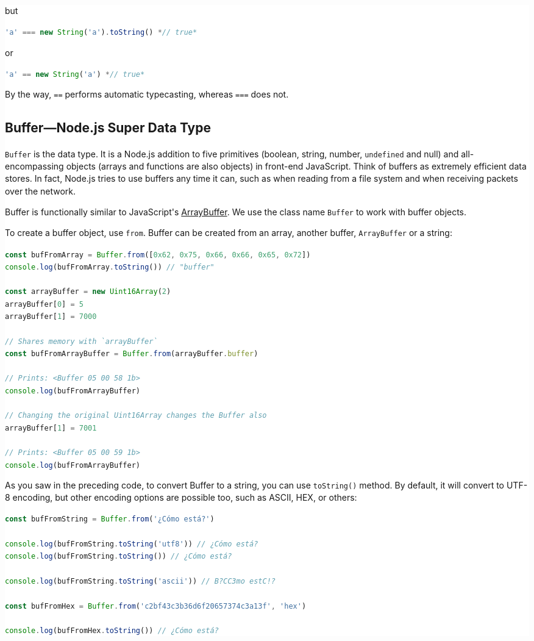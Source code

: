 but

```js
'a' === new String('a').toString() *// true*
```

or

```js
'a' == new String('a') *// true*
```

By the way, `==` performs automatic typecasting, whereas `===` does not.

## Buffer—Node.js Super Data Type

`Buffer` is the data type. It is a Node.js addition to five primitives (boolean, string, number, `undefined` and null) and all-encompassing objects (arrays and functions are also objects) in front-end JavaScript. Think of buffers as extremely efficient data stores. In fact, Node.js tries to use buffers any time it can, such as when reading from a file system and when receiving packets over the network. 

Buffer is functionally similar to JavaScript's [ArrayBuffer](https://developer.mozilla.org/en/docs/Web/JavaScript/Reference/Global_Objects/ArrayBuffer). We use the class name `Buffer` to work with buffer objects.

To create a buffer object, use `from`. Buffer can be created from an array, another buffer, `ArrayBuffer` or a string:

```js
const bufFromArray = Buffer.from([0x62, 0x75, 0x66, 0x66, 0x65, 0x72])
console.log(bufFromArray.toString()) // "buffer"

const arrayBuffer = new Uint16Array(2)
arrayBuffer[0] = 5
arrayBuffer[1] = 7000

// Shares memory with `arrayBuffer`
const bufFromArrayBuffer = Buffer.from(arrayBuffer.buffer)

// Prints: <Buffer 05 00 58 1b>
console.log(bufFromArrayBuffer)

// Changing the original Uint16Array changes the Buffer also
arrayBuffer[1] = 7001

// Prints: <Buffer 05 00 59 1b>
console.log(bufFromArrayBuffer)
```

As you saw in the preceding code, to convert Buffer to a string, you can use `toString()` method. By default, it will convert to UTF-8 encoding, but other encoding options are possible too, such as ASCII, HEX, or others:

```js
const bufFromString = Buffer.from('¿Cómo está?')

console.log(bufFromString.toString('utf8')) // ¿Cómo está?
console.log(bufFromString.toString()) // ¿Cómo está?

console.log(bufFromString.toString('ascii')) // B?CC3mo estC!?

const bufFromHex = Buffer.from('c2bf43c3b36d6f20657374c3a13f', 'hex')

console.log(bufFromHex.toString()) // ¿Cómo está?
```


  [ 'valueOf_' + getAccounts().join('_') ]: getAccounts()